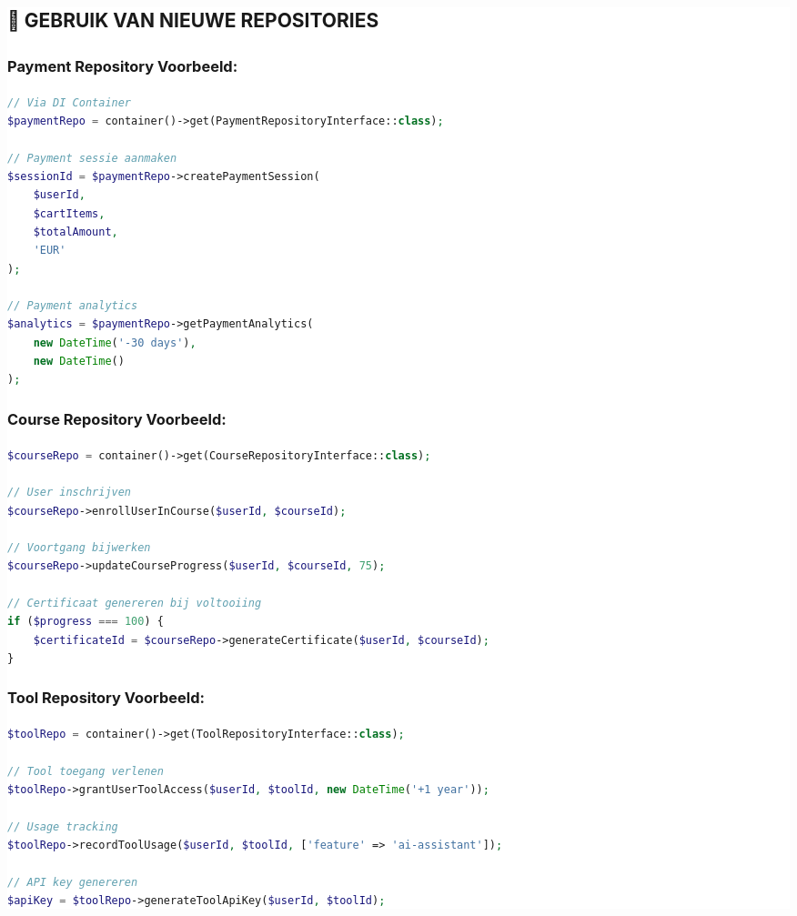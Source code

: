 ## 📝 GEBRUIK VAN NIEUWE REPOSITORIES

### Payment Repository Voorbeeld:
```php
// Via DI Container
$paymentRepo = container()->get(PaymentRepositoryInterface::class);

// Payment sessie aanmaken
$sessionId = $paymentRepo->createPaymentSession(
    $userId, 
    $cartItems, 
    $totalAmount, 
    'EUR'
);

// Payment analytics
$analytics = $paymentRepo->getPaymentAnalytics(
    new DateTime('-30 days'),
    new DateTime()
);
```

### Course Repository Voorbeeld:
```php
$courseRepo = container()->get(CourseRepositoryInterface::class);

// User inschrijven
$courseRepo->enrollUserInCourse($userId, $courseId);

// Voortgang bijwerken
$courseRepo->updateCourseProgress($userId, $courseId, 75);

// Certificaat genereren bij voltooiing
if ($progress === 100) {
    $certificateId = $courseRepo->generateCertificate($userId, $courseId);
}
```

### Tool Repository Voorbeeld:
```php
$toolRepo = container()->get(ToolRepositoryInterface::class);

// Tool toegang verlenen
$toolRepo->grantUserToolAccess($userId, $toolId, new DateTime('+1 year'));

// Usage tracking
$toolRepo->recordToolUsage($userId, $toolId, ['feature' => 'ai-assistant']);

// API key genereren
$apiKey = $toolRepo->generateToolApiKey($userId, $toolId);
```
